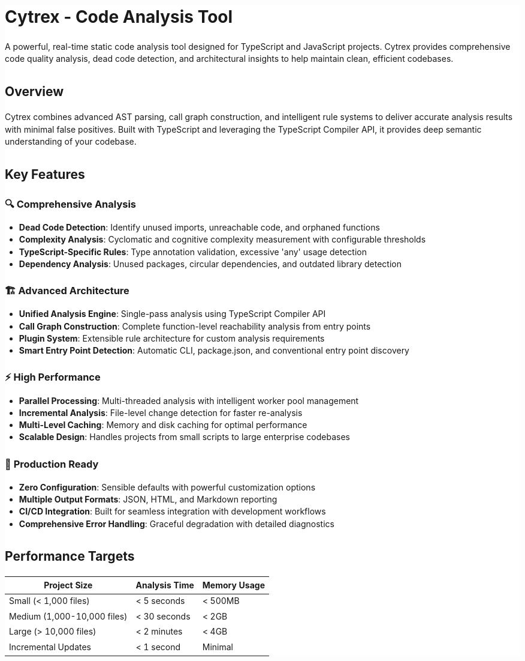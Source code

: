# Cytrex - Code Analysis Tool

A powerful, real-time static code analysis tool designed for TypeScript and JavaScript projects. Cytrex provides comprehensive code quality analysis, dead code detection, and architectural insights to help maintain clean, efficient codebases.

## Overview

Cytrex combines advanced AST parsing, call graph construction, and intelligent rule systems to deliver accurate analysis results with minimal false positives. Built with TypeScript and leveraging the TypeScript Compiler API, it provides deep semantic understanding of your codebase.

## Key Features

### 🔍 **Comprehensive Analysis**
- **Dead Code Detection**: Identify unused imports, unreachable code, and orphaned functions
- **Complexity Analysis**: Cyclomatic and cognitive complexity measurement with configurable thresholds
- **TypeScript-Specific Rules**: Type annotation validation, excessive 'any' usage detection
- **Dependency Analysis**: Unused packages, circular dependencies, and outdated library detection

### 🏗️ **Advanced Architecture**
- **Unified Analysis Engine**: Single-pass analysis using TypeScript Compiler API
- **Call Graph Construction**: Complete function-level reachability analysis from entry points
- **Plugin System**: Extensible rule architecture for custom analysis requirements
- **Smart Entry Point Detection**: Automatic CLI, package.json, and conventional entry point discovery

### ⚡ **High Performance**
- **Parallel Processing**: Multi-threaded analysis with intelligent worker pool management
- **Incremental Analysis**: File-level change detection for faster re-analysis
- **Multi-Level Caching**: Memory and disk caching for optimal performance
- **Scalable Design**: Handles projects from small scripts to large enterprise codebases

### 🎯 **Production Ready**
- **Zero Configuration**: Sensible defaults with powerful customization options
- **Multiple Output Formats**: JSON, HTML, and Markdown reporting
- **CI/CD Integration**: Built for seamless integration with development workflows
- **Comprehensive Error Handling**: Graceful degradation with detailed diagnostics

## Performance Targets

| Project Size | Analysis Time | Memory Usage |
|--------------|---------------|--------------|
| Small (< 1,000 files) | < 5 seconds | < 500MB |
| Medium (1,000-10,000 files) | < 30 seconds | < 2GB |
| Large (> 10,000 files) | < 2 minutes | < 4GB |
| Incremental Updates | < 1 second | Minimal |
